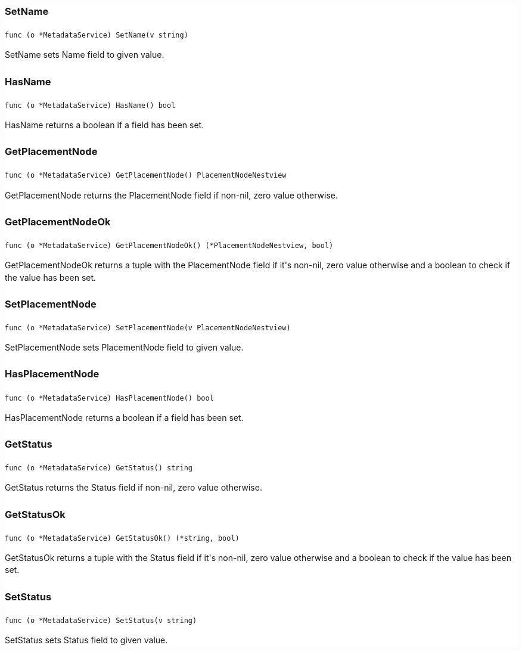 ### SetName

`func (o *MetadataService) SetName(v string)`

SetName sets Name field to given value.

### HasName

`func (o *MetadataService) HasName() bool`

HasName returns a boolean if a field has been set.

### GetPlacementNode

`func (o *MetadataService) GetPlacementNode() PlacementNodeNestview`

GetPlacementNode returns the PlacementNode field if non-nil, zero value otherwise.

### GetPlacementNodeOk

`func (o *MetadataService) GetPlacementNodeOk() (*PlacementNodeNestview, bool)`

GetPlacementNodeOk returns a tuple with the PlacementNode field if it's non-nil, zero value otherwise
and a boolean to check if the value has been set.

### SetPlacementNode

`func (o *MetadataService) SetPlacementNode(v PlacementNodeNestview)`

SetPlacementNode sets PlacementNode field to given value.

### HasPlacementNode

`func (o *MetadataService) HasPlacementNode() bool`

HasPlacementNode returns a boolean if a field has been set.

### GetStatus

`func (o *MetadataService) GetStatus() string`

GetStatus returns the Status field if non-nil, zero value otherwise.

### GetStatusOk

`func (o *MetadataService) GetStatusOk() (*string, bool)`

GetStatusOk returns a tuple with the Status field if it's non-nil, zero value otherwise
and a boolean to check if the value has been set.

### SetStatus

`func (o *MetadataService) SetStatus(v string)`

SetStatus sets Status field to given value.
